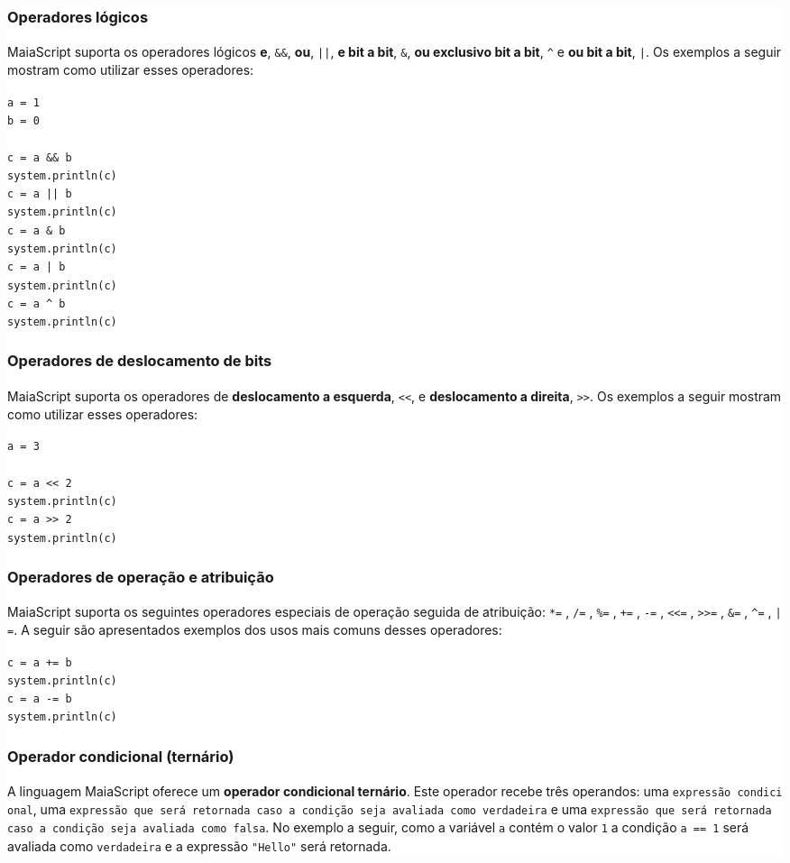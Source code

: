 ### Operadores lógicos

MaiaScript suporta os operadores lógicos **e**, `&&`, **ou**, `||`, **e bit a bit**, `&`, **ou exclusivo bit a bit**, `^` e **ou bit a bit**, `|`. Os exemplos a seguir mostram como utilizar esses operadores:

```
a = 1
b = 0

c = a && b
system.println(c)
c = a || b
system.println(c)
c = a & b
system.println(c)
c = a | b
system.println(c)
c = a ^ b
system.println(c)
```

### Operadores de deslocamento de bits

MaiaScript suporta os operadores de **deslocamento a esquerda**, `<<`, e **deslocamento a direita**, `>>`. Os exemplos a seguir mostram como utilizar esses operadores:

```
a = 3

c = a << 2
system.println(c)
c = a >> 2
system.println(c)
```

### Operadores de operação e atribuição

MaiaScript suporta os seguintes operadores especiais de operação seguida de atribuição: `*=` , `/=` , `%=` , `+=` , `-=` , `<<=` , `>>=` , `&=` , `^=` , `|=`. A seguir são apresentados exemplos dos usos mais comuns desses operadores:

```
c = a += b
system.println(c)
c = a -= b
system.println(c)
```

### Operador condicional (ternário)

A linguagem MaiaScript oferece um **operador condicional ternário**. Este operador recebe três operandos: uma `expressão condicional`, uma `expressão que será retornada caso a condição seja avaliada como verdadeira` e uma `expressão que será retornada caso a condição seja avaliada como falsa`. No exemplo a seguir, como a variável `a` contém o valor `1` a condição `a == 1` será avaliada como `verdadeira` e a expressão `"Hello"` será retornada.

